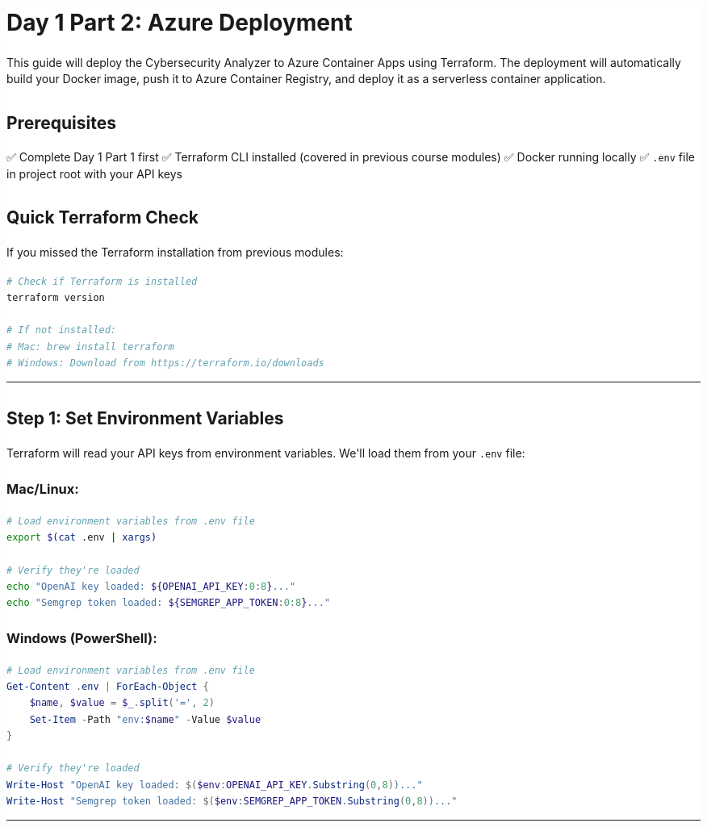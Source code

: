 # Day 1 Part 2: Azure Deployment

This guide will deploy the Cybersecurity Analyzer to Azure Container Apps using Terraform. The deployment will automatically build your Docker image, push it to Azure Container Registry, and deploy it as a serverless container application.

## Prerequisites

✅ Complete Day 1 Part 1 first
✅ Terraform CLI installed (covered in previous course modules)
✅ Docker running locally
✅ `.env` file in project root with your API keys

## Quick Terraform Check

If you missed the Terraform installation from previous modules:

```bash
# Check if Terraform is installed
terraform version

# If not installed:
# Mac: brew install terraform
# Windows: Download from https://terraform.io/downloads
```

---

## Step 1: Set Environment Variables

Terraform will read your API keys from environment variables. We'll load them from your `.env` file:

### Mac/Linux:
```bash
# Load environment variables from .env file
export $(cat .env | xargs)

# Verify they're loaded
echo "OpenAI key loaded: ${OPENAI_API_KEY:0:8}..."
echo "Semgrep token loaded: ${SEMGREP_APP_TOKEN:0:8}..."
```

### Windows (PowerShell):
```powershell
# Load environment variables from .env file
Get-Content .env | ForEach-Object {
    $name, $value = $_.split('=', 2)
    Set-Item -Path "env:$name" -Value $value
}

# Verify they're loaded
Write-Host "OpenAI key loaded: $($env:OPENAI_API_KEY.Substring(0,8))..."
Write-Host "Semgrep token loaded: $($env:SEMGREP_APP_TOKEN.Substring(0,8))..."
```

---